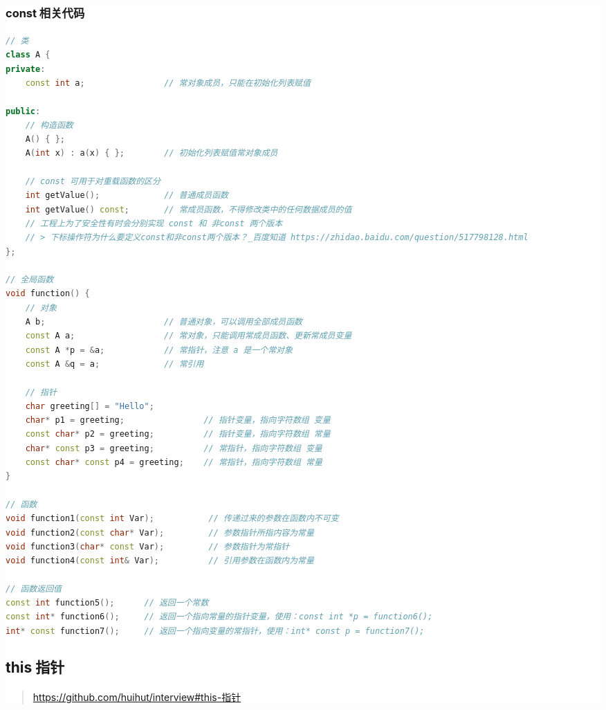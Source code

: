 ### const 相关代码

```cpp
// 类
class A {
private:
    const int a;                // 常对象成员，只能在初始化列表赋值

public:
    // 构造函数
    A() { };
    A(int x) : a(x) { };        // 初始化列表赋值常对象成员

    // const 可用于对重载函数的区分
    int getValue();             // 普通成员函数
    int getValue() const;       // 常成员函数，不得修改类中的任何数据成员的值
    // 工程上为了安全性有时会分别实现 const 和 非const 两个版本
    // > 下标操作符为什么要定义const和非const两个版本？_百度知道 https://zhidao.baidu.com/question/517798128.html
};

// 全局函数
void function() {
    // 对象
    A b;                        // 普通对象，可以调用全部成员函数
    const A a;                  // 常对象，只能调用常成员函数、更新常成员变量
    const A *p = &a;            // 常指针，注意 a 是一个常对象
    const A &q = a;             // 常引用

    // 指针
    char greeting[] = "Hello";
    char* p1 = greeting;                // 指针变量，指向字符数组 变量
    const char* p2 = greeting;          // 指针变量，指向字符数组 常量
    char* const p3 = greeting;          // 常指针，指向字符数组 变量
    const char* const p4 = greeting;    // 常指针，指向字符数组 常量
}

// 函数
void function1(const int Var);           // 传递过来的参数在函数内不可变
void function2(const char* Var);         // 参数指针所指内容为常量
void function3(char* const Var);         // 参数指针为常指针
void function4(const int& Var);          // 引用参数在函数内为常量

// 函数返回值
const int function5();      // 返回一个常数
const int* function6();     // 返回一个指向常量的指针变量，使用：const int *p = function6();
int* const function7();     // 返回一个指向变量的常指针，使用：int* const p = function7();
```

## this 指针
> https://github.com/huihut/interview#this-指针
